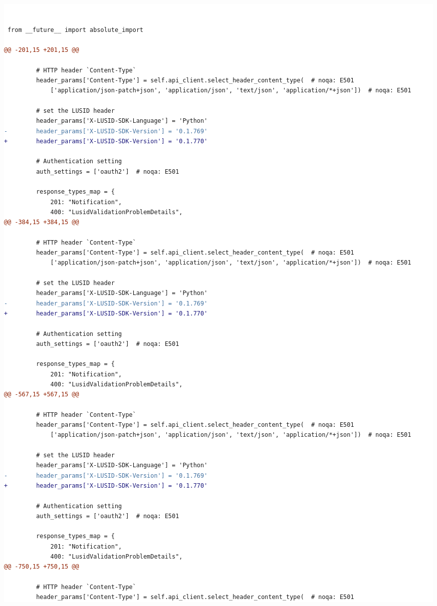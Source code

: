 ```diff
 
 
 from __future__ import absolute_import
 
@@ -201,15 +201,15 @@
 
         # HTTP header `Content-Type`
         header_params['Content-Type'] = self.api_client.select_header_content_type(  # noqa: E501
             ['application/json-patch+json', 'application/json', 'text/json', 'application/*+json'])  # noqa: E501
 
         # set the LUSID header
         header_params['X-LUSID-SDK-Language'] = 'Python'
-        header_params['X-LUSID-SDK-Version'] = '0.1.769'
+        header_params['X-LUSID-SDK-Version'] = '0.1.770'
 
         # Authentication setting
         auth_settings = ['oauth2']  # noqa: E501
 
         response_types_map = {
             201: "Notification",
             400: "LusidValidationProblemDetails",
@@ -384,15 +384,15 @@
 
         # HTTP header `Content-Type`
         header_params['Content-Type'] = self.api_client.select_header_content_type(  # noqa: E501
             ['application/json-patch+json', 'application/json', 'text/json', 'application/*+json'])  # noqa: E501
 
         # set the LUSID header
         header_params['X-LUSID-SDK-Language'] = 'Python'
-        header_params['X-LUSID-SDK-Version'] = '0.1.769'
+        header_params['X-LUSID-SDK-Version'] = '0.1.770'
 
         # Authentication setting
         auth_settings = ['oauth2']  # noqa: E501
 
         response_types_map = {
             201: "Notification",
             400: "LusidValidationProblemDetails",
@@ -567,15 +567,15 @@
 
         # HTTP header `Content-Type`
         header_params['Content-Type'] = self.api_client.select_header_content_type(  # noqa: E501
             ['application/json-patch+json', 'application/json', 'text/json', 'application/*+json'])  # noqa: E501
 
         # set the LUSID header
         header_params['X-LUSID-SDK-Language'] = 'Python'
-        header_params['X-LUSID-SDK-Version'] = '0.1.769'
+        header_params['X-LUSID-SDK-Version'] = '0.1.770'
 
         # Authentication setting
         auth_settings = ['oauth2']  # noqa: E501
 
         response_types_map = {
             201: "Notification",
             400: "LusidValidationProblemDetails",
@@ -750,15 +750,15 @@
 
         # HTTP header `Content-Type`
         header_params['Content-Type'] = self.api_client.select_header_content_type(  # noqa: E501
```